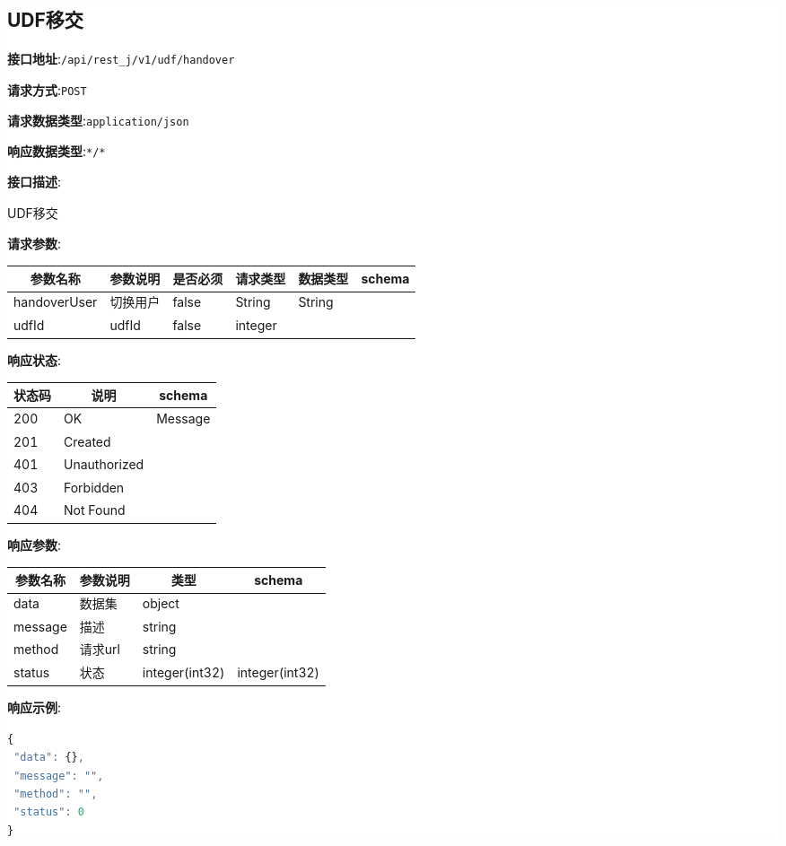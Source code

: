 ## UDF移交

**接口地址**:`/api/rest_j/v1/udf/handover`

**请求方式**:`POST`

**请求数据类型**:`application/json`

**响应数据类型**:`*/*`

**接口描述**:<p>UDF移交</p>

**请求参数**:

| 参数名称 | 参数说明 |  是否必须   | 请求类型 | 数据类型 | schema |
| -------- | -------- | ----- | -------- | -------- | ------ |
|handoverUser|切换用户|false|String|String|
|udfId|udfId|false|integer|

**响应状态**:

| 状态码 | 说明 | schema |
| -------- | -------- | ----- |
|200|OK|Message|
|201|Created|
|401|Unauthorized|
|403|Forbidden|
|404|Not Found|

**响应参数**:

| 参数名称 | 参数说明 | 类型 | schema |
| -------- | -------- | ----- |----- |
|data|数据集|object|
|message|描述|string|
|method|请求url|string|
|status|状态|integer(int32)|integer(int32)|

**响应示例**:

```javascript
{
 "data": {},
 "message": "",
 "method": "",
 "status": 0
}
```
